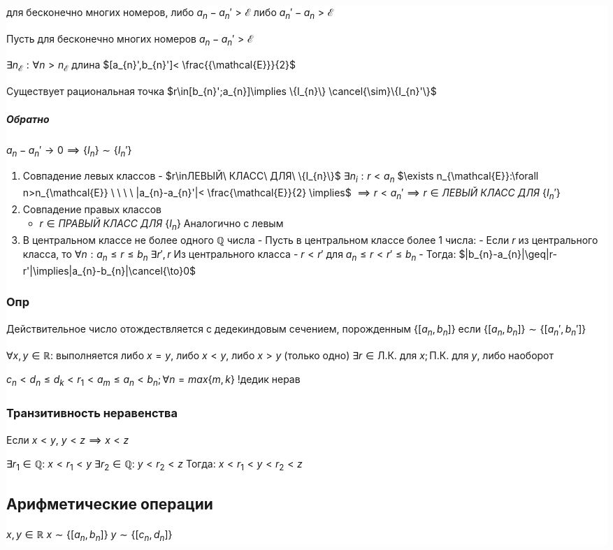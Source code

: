 для бесконечно многих номеров, либо $a_{n}-a_{n}'>\mathcal{E}$ либо $a_{n}'-a_{n}>\mathcal{E}$

Пусть для бесконечно многих номеров $a_{n}-a_{n}'>\mathcal{E}$

$\exists n_{\mathcal{E}}:\forall n>n_{\mathcal{E}}$ длина $[a_{n}',b_{n}']< \frac{{\mathcal{E}}}{2}$

Существует рациональная точка $r\in[b_{n}';a_{n}]\implies \{I_{n}\} \cancel{\sim}\{I_{n}'\}$

##### Обратно

$a_{n}-a_{n}'\to0\implies\{I_{n}\}\sim\{I_{n}'\}$

1. Совпадение левых классов
	   - $r\inЛЕВЫЙ\ КЛАСС\ ДЛЯ\ \{I_{n}\}$
	     $\exists n_{i}:r<a_{n}$
	     $\exists n_{\mathcal{E}}:\forall n>n_{\mathcal{E}} \ \ \ \  |a_{n}-a_{n}'|< \frac{\mathcal{E}}{2} \implies$
	     $\implies r<a_{n}'\implies r\in ЛЕВЫЙ\ КЛАСС\ ДЛЯ\ \{I_{n}'\}$
2.  Совпадение правых классов
	   - $r\in ПРАВЫЙ\ КЛАСС\ ДЛЯ\ \{I_{n}\}$
		Аналогично с левым
3. В центральном классе не более одного $\mathbb{Q}$ числа
	   - Пусть в центральном классе более 1 числа:
	   - Если $r$ из центрального класса, то $\forall n:a_{n}\leq r\leq b_{n}\ \exists r',r\text{ Из центрального класса}$
	   - $r<r'$ для $a_{n}\leq r<r'\leq b_{n}$
	   - Тогда: $|b_{n}-a_{n}|\geq|r-r'|\implies|a_{n}-b_{n}|\cancel{\to}0$

### Опр 
Действительное число отождествляется с дедекиндовым сечением, порожденным $\{[a_{n},b_{n}]\}$  если $\{[a_{n},b_{n}]\}\sim\{[a_{n}',b_{n}']\}$


$\forall x,y\in \mathbb{R}:$ выполняется либо $x=y$, либо $x<y$, либо $x>y$ (только одно)
$\exists r\in\text{Л.К. для }x;\text{П.К. для }y$, либо наоборот

$c_{n}<d_{n} \leq d_{k}<r_{1}< a_{m}\leq a_{n}<b_{n}; \forall n=max\{m,k\}$
!дедик нерав
### Транзитивность неравенства
Если $x<y,\ y <z\implies x<z$

$\exists r_{1}\in \mathbb{Q} : \ x<r_{1}<y$
$\exists r_{2}\in \mathbb{Q}: \ y < r_{2}<z$
Тогда:
$x<r_{1}<y<r_{2}<z$


## Арифметические операции

$x,y\in \mathbb{R}$ 
$x\sim\{[a_{n},b_{n}]\}$
$y\sim\{[c_{n},d_{n}]\}$


